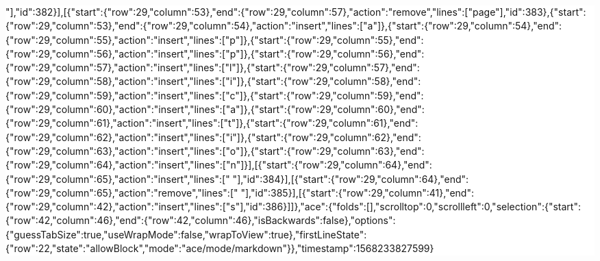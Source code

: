 "],"id":382}],[{"start":{"row":29,"column":53},"end":{"row":29,"column":57},"action":"remove","lines":["page"],"id":383},{"start":{"row":29,"column":53},"end":{"row":29,"column":54},"action":"insert","lines":["a"]},{"start":{"row":29,"column":54},"end":{"row":29,"column":55},"action":"insert","lines":["p"]},{"start":{"row":29,"column":55},"end":{"row":29,"column":56},"action":"insert","lines":["p"]},{"start":{"row":29,"column":56},"end":{"row":29,"column":57},"action":"insert","lines":["l"]},{"start":{"row":29,"column":57},"end":{"row":29,"column":58},"action":"insert","lines":["i"]},{"start":{"row":29,"column":58},"end":{"row":29,"column":59},"action":"insert","lines":["c"]},{"start":{"row":29,"column":59},"end":{"row":29,"column":60},"action":"insert","lines":["a"]},{"start":{"row":29,"column":60},"end":{"row":29,"column":61},"action":"insert","lines":["t"]},{"start":{"row":29,"column":61},"end":{"row":29,"column":62},"action":"insert","lines":["i"]},{"start":{"row":29,"column":62},"end":{"row":29,"column":63},"action":"insert","lines":["o"]},{"start":{"row":29,"column":63},"end":{"row":29,"column":64},"action":"insert","lines":["n"]}],[{"start":{"row":29,"column":64},"end":{"row":29,"column":65},"action":"insert","lines":[" "],"id":384}],[{"start":{"row":29,"column":64},"end":{"row":29,"column":65},"action":"remove","lines":[" "],"id":385}],[{"start":{"row":29,"column":41},"end":{"row":29,"column":42},"action":"insert","lines":["s"],"id":386}]]},"ace":{"folds":[],"scrolltop":0,"scrollleft":0,"selection":{"start":{"row":42,"column":46},"end":{"row":42,"column":46},"isBackwards":false},"options":{"guessTabSize":true,"useWrapMode":false,"wrapToView":true},"firstLineState":{"row":22,"state":"allowBlock","mode":"ace/mode/markdown"}},"timestamp":1568233827599}